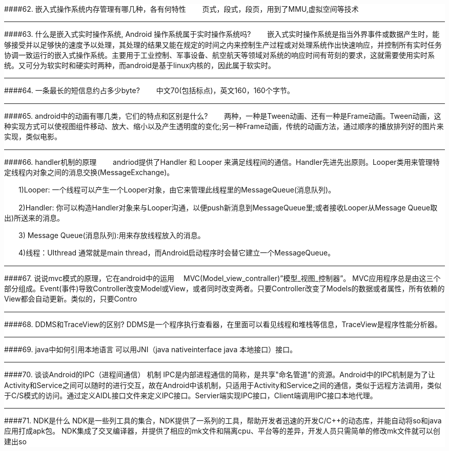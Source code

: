 ####62.     嵌入式操作系统内存管理有哪几种，各有何特性 
　　页式，段式，段页，用到了MMU,虚拟空间等技术 

---
####63.      什么是嵌入式实时操作系统, Android 操作系统属于实时操作系统吗? 
　　嵌入式实时操作系统是指当外界事件或数据产生时，能够接受并以足够快的速度予以处理，其处理的结果又能在规定的时间之内来控制生产过程或对处理系统作出快速响应，并控制所有实时任务协调一致运行的嵌入式操作系统。主要用于工业控制、军事设备、航空航天等领域对系统的响应时间有苛刻的要求，这就需要使用实时系统。又可分为软实时和硬实时两种，而android是基于linux内核的，因此属于软实时。

---
####64.     一条最长的短信息约占多少byte? 
　　中文70(包括标点)，英文160，160个字节。 

---
####65.     android中的动画有哪几类，它们的特点和区别是什么? 
　　两种，一种是Tween动画、还有一种是Frame动画。Tween动画，这种实现方式可以使视图组件移动、放大、缩小以及产生透明度的变化;另一种Frame动画，传统的动画方法，通过顺序的播放排列好的图片来实现，类似电影。

---
####66.     handler机制的原理 
　　andriod提供了Handler 和 Looper 来满足线程间的通信。Handler先进先出原则。Looper类用来管理特定线程内对象之间的消息交换(MessageExchange)。

　　1)Looper: 一个线程可以产生一个Looper对象，由它来管理此线程里的MessageQueue(消息队列)。 

　　2)Handler: 你可以构造Handler对象来与Looper沟通，以便push新消息到MessageQueue里;或者接收Looper从Message Queue取出)所送来的消息。

　　3) Message Queue(消息队列):用来存放线程放入的消息。 

　　4)线程：UIthread 通常就是main thread，而Android启动程序时会替它建立一个MessageQueue。 

---
####67.     说说mvc模式的原理，它在android中的运用 
　MVC(Model_view_contraller)”模型_视图_控制器”。 MVC应用程序总是由这三个部分组成。Event(事件)导致Controller改变Model或View，或者同时改变两者。只要Controller改变了Models的数据或者属性，所有依赖的View都会自动更新。类似的，只要Contro

---
####68.    DDMS和TraceView的区别? 
DDMS是一个程序执行查看器，在里面可以看见线程和堆栈等信息，TraceView是程序性能分析器。

---
####69.    java中如何引用本地语言 
可以用JNI（java nativeinterface  java 本地接口）接口。

---
####70.    谈谈Android的IPC（进程间通信）
机制 IPC是内部进程通信的简称，是共享"命名管道"的资源。Android中的IPC机制是为了让Activity和Service之间可以随时的进行交互，故在Android中该机制，只适用于Activity和Service之间的通信，类似于远程方法调用，类似于C/S模式的访问。通过定义AIDL接口文件来定义IPC接口。Servier端实现IPC接口，Client端调用IPC接口本地代理。

---
####71.    NDK是什么
NDK是一些列工具的集合，NDK提供了一系列的工具，帮助开发者迅速的开发C/C++的动态库，并能自动将so和java 应用打成apk包。
NDK集成了交叉编译器，并提供了相应的mk文件和隔离cpu、平台等的差异，开发人员只需简单的修改mk文件就可以创建出so